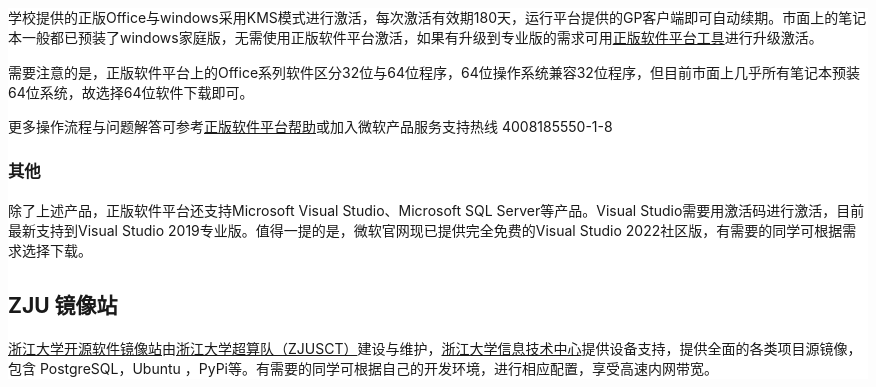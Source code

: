 学校提供的正版Office与windows采用KMS模式进行激活，每次激活有效期180天，运行平台提供的GP客户端即可自动续期。市面上的笔记本一般都已预装了windows家庭版，无需使用正版软件平台激活，如果有升级到专业版的需求可用[正版软件平台工具](http://ms.zju.edu.cn/help/winconversion)进行升级激活。

需要注意的是，正版软件平台上的Office系列软件区分32位与64位程序，64位操作系统兼容32位程序，但目前市面上几乎所有笔记本预装64位系统，故选择64位软件下载即可。

更多操作流程与问题解答可参考[正版软件平台帮助](http://ms.zju.edu.cn/help/client)或加入微软产品服务支持热线 4008185550-1-8

### 其他

除了上述产品，正版软件平台还支持Microsoft Visual Studio、Microsoft SQL Server等产品。Visual Studio需要用激活码进行激活，目前最新支持到Visual Studio 2019专业版。值得一提的是，微软官网现已提供完全免费的Visual Studio 2022社区版，有需要的同学可根据需求选择下载。

## ZJU 镜像站

[浙江大学开源软件镜像站](https://mirror.zju.edu.cn/)由[浙江大学超算队（ZJUSCT）](https://www.zjusct.io/)建设与维护，[浙江大学信息技术中心](https://zuits.zju.edu.cn/)提供设备支持，提供全面的各类项目源镜像，包含  PostgreSQL，Ubuntu ，PyPi等。有需要的同学可根据自己的开发环境，进行相应配置，享受高速内网带宽。
